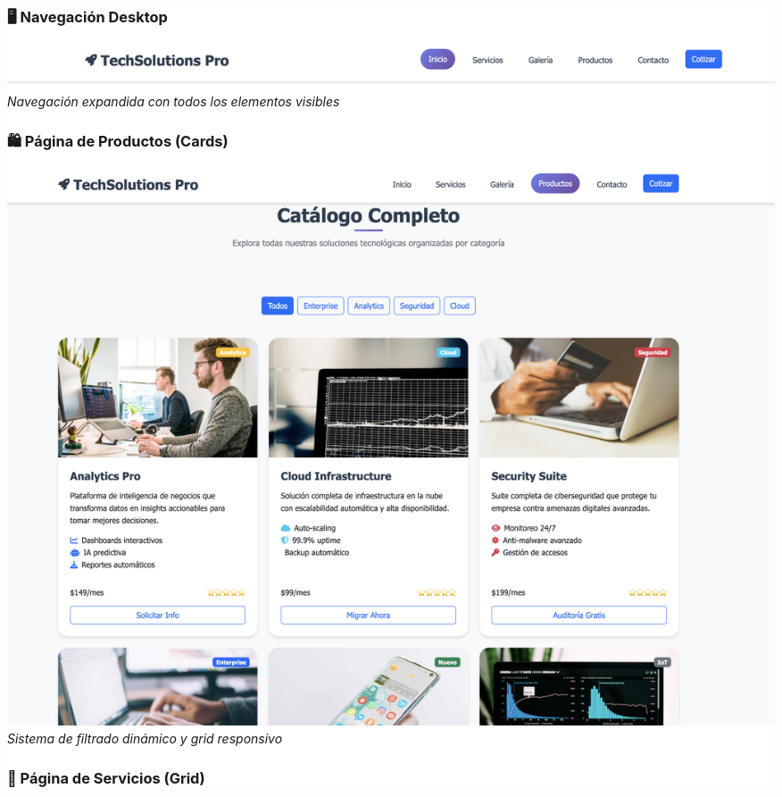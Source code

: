 ### 🖥️ Navegación Desktop
![Navbar Desktop](evidencias/NAV-web.png)
*Navegación expandida con todos los elementos visibles*

### 🛍️ Página de Productos (Cards)
![Productos con Filtros](evidencias/Productos-cards.png)
*Sistema de filtrado dinámico y grid responsivo*

### 🔧 Página de Servicios (Grid)